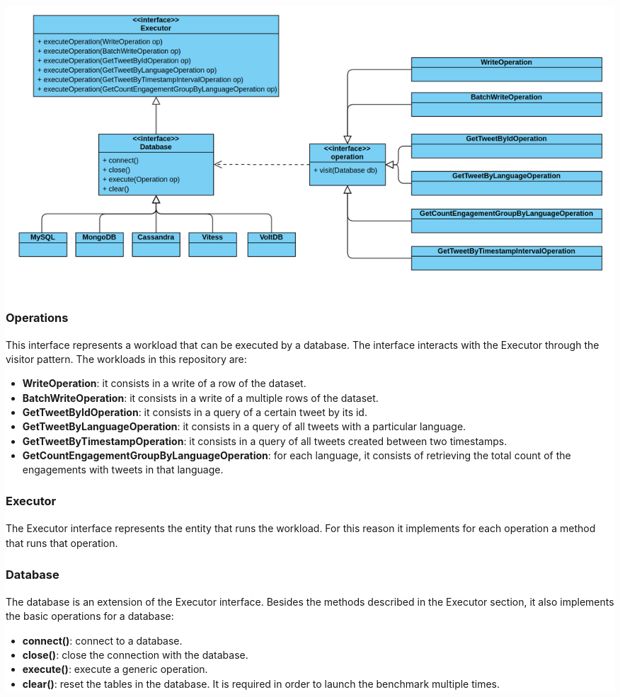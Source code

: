 <img src="doc/media/uml_class_diagram.png"/>
</p>

### Operations
This interface represents a workload that can be executed by a database. The interface interacts with the
Executor through the visitor pattern.
The workloads in this repository are:
* **WriteOperation**: it consists in a write of a row of the dataset.
* **BatchWriteOperation**: it consists in a write of a multiple rows of the dataset.
* **GetTweetByIdOperation**: it consists in a query of a certain tweet by its id.
* **GetTweetByLanguageOperation**: it consists in a query of all tweets with a particular language.
* **GetTweetByTimestampOperation**: it consists in a query of all tweets created between two timestamps.
* **GetCountEngagementGroupByLanguageOperation**: 
for each language, it consists of retrieving the total count of the engagements with tweets in that language.

### Executor
The Executor interface represents the entity that runs the workload.
For this reason it implements for each operation a method that runs that operation.

### Database
The database is an extension of the Executor interface. Besides the methods described in the Executor section,
it also implements the basic operations for a database:
* **connect()**: connect to a database.
* **close()**: close the connection with the database.
* **execute()**: execute a generic operation.
* **clear()**: reset the tables in the database. It is required in order to launch the benchmark multiple times.
